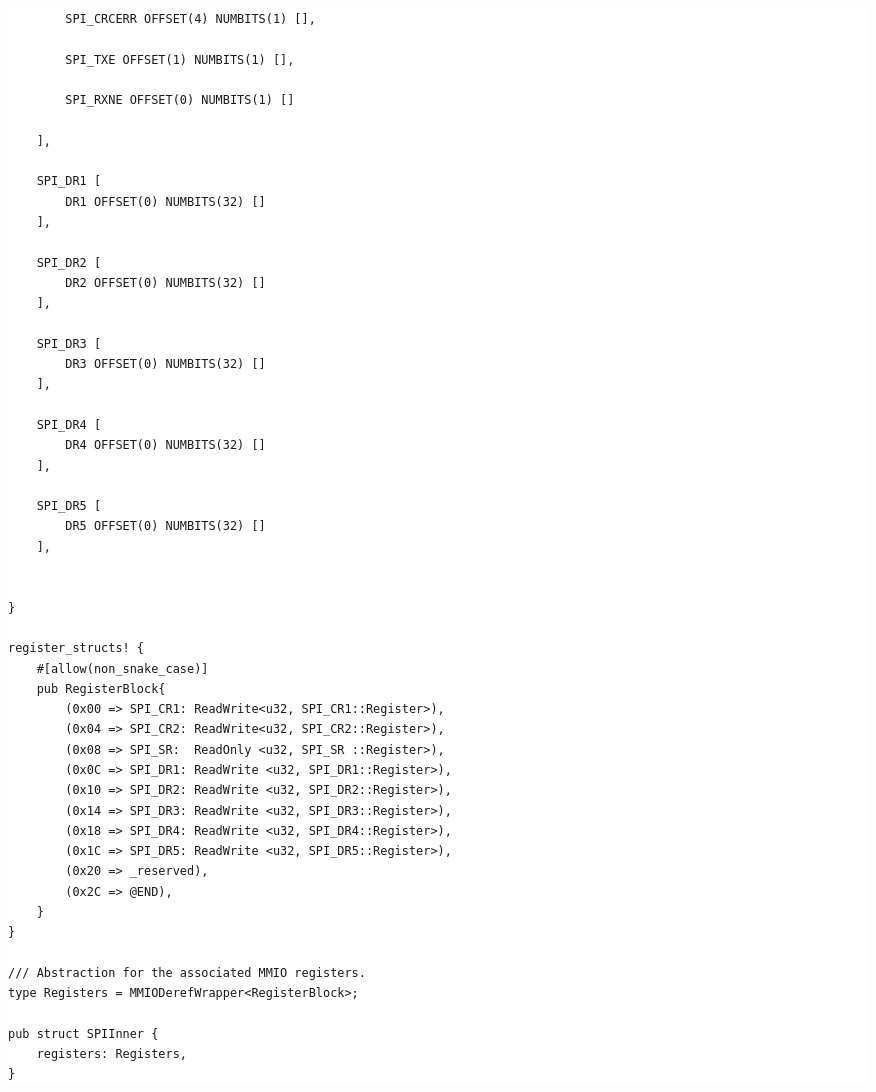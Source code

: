 ```
        SPI_CRCERR OFFSET(4) NUMBITS(1) [],

        SPI_TXE OFFSET(1) NUMBITS(1) [],

        SPI_RXNE OFFSET(0) NUMBITS(1) []

    ],

    SPI_DR1 [
        DR1 OFFSET(0) NUMBITS(32) []
    ],

    SPI_DR2 [
        DR2 OFFSET(0) NUMBITS(32) []
    ],

    SPI_DR3 [
        DR3 OFFSET(0) NUMBITS(32) []
    ],

    SPI_DR4 [
        DR4 OFFSET(0) NUMBITS(32) []
    ],

    SPI_DR5 [
        DR5 OFFSET(0) NUMBITS(32) []
    ],


}

register_structs! {
    #[allow(non_snake_case)]
    pub RegisterBlock{
        (0x00 => SPI_CR1: ReadWrite<u32, SPI_CR1::Register>),
        (0x04 => SPI_CR2: ReadWrite<u32, SPI_CR2::Register>),
        (0x08 => SPI_SR:  ReadOnly <u32, SPI_SR ::Register>),
        (0x0C => SPI_DR1: ReadWrite <u32, SPI_DR1::Register>),
        (0x10 => SPI_DR2: ReadWrite <u32, SPI_DR2::Register>),
        (0x14 => SPI_DR3: ReadWrite <u32, SPI_DR3::Register>),
        (0x18 => SPI_DR4: ReadWrite <u32, SPI_DR4::Register>),
        (0x1C => SPI_DR5: ReadWrite <u32, SPI_DR5::Register>),
        (0x20 => _reserved),
        (0x2C => @END),
    }
}

/// Abstraction for the associated MMIO registers.
type Registers = MMIODerefWrapper<RegisterBlock>;

pub struct SPIInner {
    registers: Registers,
}

```
